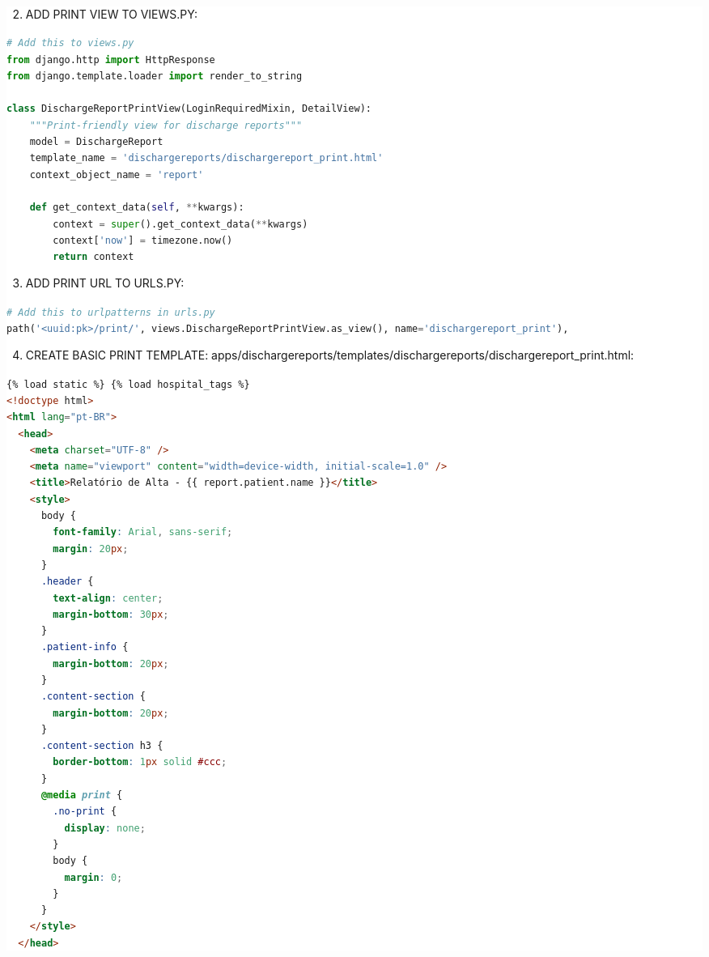 ```html
```

2. ADD PRINT VIEW TO VIEWS.PY:

```python
# Add this to views.py
from django.http import HttpResponse
from django.template.loader import render_to_string

class DischargeReportPrintView(LoginRequiredMixin, DetailView):
    """Print-friendly view for discharge reports"""
    model = DischargeReport
    template_name = 'dischargereports/dischargereport_print.html'
    context_object_name = 'report'

    def get_context_data(self, **kwargs):
        context = super().get_context_data(**kwargs)
        context['now'] = timezone.now()
        return context
```

3. ADD PRINT URL TO URLS.PY:

```python
# Add this to urlpatterns in urls.py
path('<uuid:pk>/print/', views.DischargeReportPrintView.as_view(), name='dischargereport_print'),
```

4. CREATE BASIC PRINT TEMPLATE:
   apps/dischargereports/templates/dischargereports/dischargereport_print.html:

```html
{% load static %} {% load hospital_tags %}
<!doctype html>
<html lang="pt-BR">
  <head>
    <meta charset="UTF-8" />
    <meta name="viewport" content="width=device-width, initial-scale=1.0" />
    <title>Relatório de Alta - {{ report.patient.name }}</title>
    <style>
      body {
        font-family: Arial, sans-serif;
        margin: 20px;
      }
      .header {
        text-align: center;
        margin-bottom: 30px;
      }
      .patient-info {
        margin-bottom: 20px;
      }
      .content-section {
        margin-bottom: 20px;
      }
      .content-section h3 {
        border-bottom: 1px solid #ccc;
      }
      @media print {
        .no-print {
          display: none;
        }
        body {
          margin: 0;
        }
      }
    </style>
  </head>
```